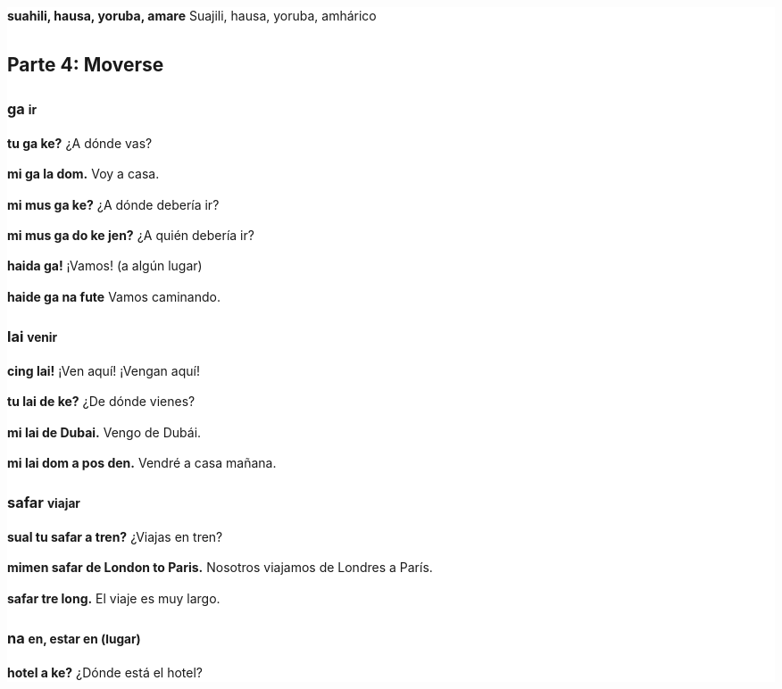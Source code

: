 **suahili, hausa, yoruba, amare**
Suajili, hausa, yoruba, amhárico


## Parte 4: Moverse

### ga <small>ir</small>

**tu ga ke?**
¿A dónde vas?

**mi ga la dom.**
Voy a casa.

**mi mus ga ke?**
¿A dónde debería ir?

**mi mus ga do ke jen?**
¿A quién debería ir?

**haida ga!**
¡Vamos! (a algún lugar)

**haide ga na fute**
Vamos caminando.


### lai <small>venir</small>

**cing lai!**
¡Ven aquí! ¡Vengan aquí!

**tu lai de ke?**
¿De dónde vienes?

**mi lai de Dubai.**
Vengo de Dubái.

**mi lai dom a pos den.**
Vendré a casa mañana.


### safar <small>viajar</small>

**sual tu safar a tren?**
¿Viajas en tren?

**mimen safar de London to Paris.**
Nosotros viajamos de Londres a París.

**safar tre long.**
El viaje es muy largo.


### na <small>en, estar en (lugar)</small>

**hotel a ke?**
¿Dónde está el hotel?
